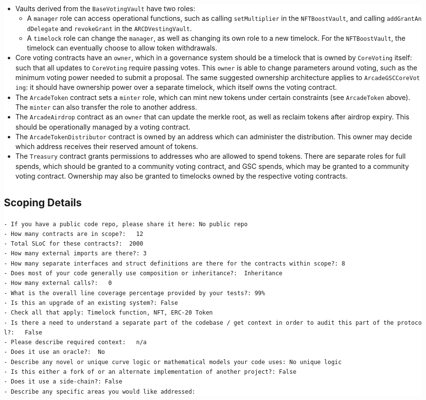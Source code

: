 * Vaults derived from the `BaseVotingVault` have two roles:
    * A `manager` role can access operational functions,
        such as calling `setMultiplier` in the `NFTBoostVault`,
        and calling `addGrantAndDelegate` and `revokeGrant`
        in the `ARCDVestingVault`.
    * A `timelock` role can change the `manager`, as well as changing
        its own role to a new timelock. For the `NFTBoostVault`, the
        timelock can eventually choose to allow token withdrawals.
* Core voting contracts have an `owner`, which in a governance
    system should be a timelock that is owned by `CoreVoting` itself:
    such that all updates to `CoreVoting` require passing votes. This
    `owner` is able to change parameters around voting, such as the
    minimum voting power needed to submit a proposal. The same suggested
    ownership architecture applies to `ArcadeGSCCoreVoting`: it should
    have ownership power over a separate timelock, which itself owns
    the voting contract.
* The `ArcadeToken` contract sets a `minter` role, which can mint new tokens
    under certain constraints (see `ArcadeToken` above). The `minter`
    can also transfer the role to another address.
* The `ArcadeAirdrop` contract as an `owner` that can update the merkle root,
    as well as reclaim tokens after airdrop expiry. This should be operationally
    managed by a voting contract.
* The `ArcadeTokenDistributor` contract is owned by an address which can administer
    the distribution. This owner may decide which address receives their reserved
    amount of tokens.
* The `Treasury` contract grants permissions to addresses who are allowed
    to spend tokens. There are separate roles for full spends, which should be granted
    to a community voting contract, and GSC spends, which may be granted to a community
    voting contract. Ownership may also be granted to timelocks owned by the respective
    voting contracts.

## Scoping Details
```
- If you have a public code repo, please share it here: No public repo
- How many contracts are in scope?:   12
- Total SLoC for these contracts?:  2000
- How many external imports are there?: 3
- How many separate interfaces and struct definitions are there for the contracts within scope?: 8
- Does most of your code generally use composition or inheritance?:  Inheritance
- How many external calls?:   0
- What is the overall line coverage percentage provided by your tests?: 99%
- Is this an upgrade of an existing system?: False
- Check all that apply: Timelock function, NFT, ERC-20 Token
- Is there a need to understand a separate part of the codebase / get context in order to audit this part of the protocol?:   False
- Please describe required context:   n/a
- Does it use an oracle?:  No
- Describe any novel or unique curve logic or mathematical models your code uses: No unique logic
- Is this either a fork of or an alternate implementation of another project?: False
- Does it use a side-chain?: False
- Describe any specific areas you would like addressed:
```
